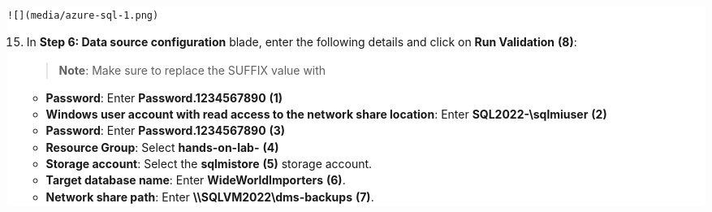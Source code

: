     ![](media/azure-sql-1.png)
          
15. In **Step 6: Data source configuration** blade, enter the following details and click on **Run Validation** **(8)**:

      > **Note**: Make sure to replace the SUFFIX value with <inject key="Suffix" />   
 
      - **Password**: Enter **Password.1234567890** **(1)**
      - **Windows user account with read access to the network share location**: Enter **SQL2022-<inject key="Suffix"  enableCopy="false"/>\sqlmiuser** **(2)** 
      - **Password**: Enter **Password.1234567890** **(3)**
      - **Resource Group**: Select **hands-on-lab-<inject key="Suffix"  enableCopy="false"/>** **(4)**
      - **Storage account**: Select the **sqlmistore<inject key="Suffix"  enableCopy="false"/>** **(5)** storage account. 
      - **Target database name**: Enter **WideWorldImporters<inject key="Suffix"  enableCopy="false"/>** **(6)**.
      - **Network share path**: Enter **\\\SQLVM2022\dms-backups** **(7)**.
